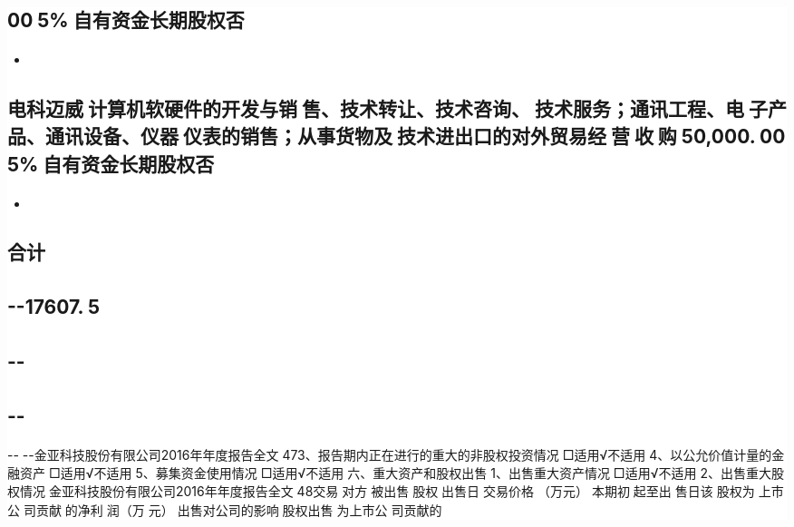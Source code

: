 00
5%
自有资金长期股权否
-
-
电科迈威
计算机软硬件的开发与销
售、技术转让、技术咨询、
技术服务；通讯工程、电
子产品、通讯设备、仪器
仪表的销售；从事货物及
技术进出口的对外贸易经
营
收
购
50,000.
00
5%
自有资金长期股权否
-
-
合计
--
--17607.
5
--
--
--
--
----
--
--金亚科技股份有限公司2016年年度报告全文
473、报告期内正在进行的重大的非股权投资情况
□适用√不适用
4、以公允价值计量的金融资产
□适用√不适用
5、募集资金使用情况
□适用√不适用
六、重大资产和股权出售
1、出售重大资产情况
□适用√不适用
2、出售重大股权情况
金亚科技股份有限公司2016年年度报告全文
48交易
对方
被出售
股权
出售日
交易价格
（万元）
本期初
起至出
售日该
股权为
上市公
司贡献
的净利
润（万
元）
出售对公司的影响
股权出售
为上市公
司贡献的